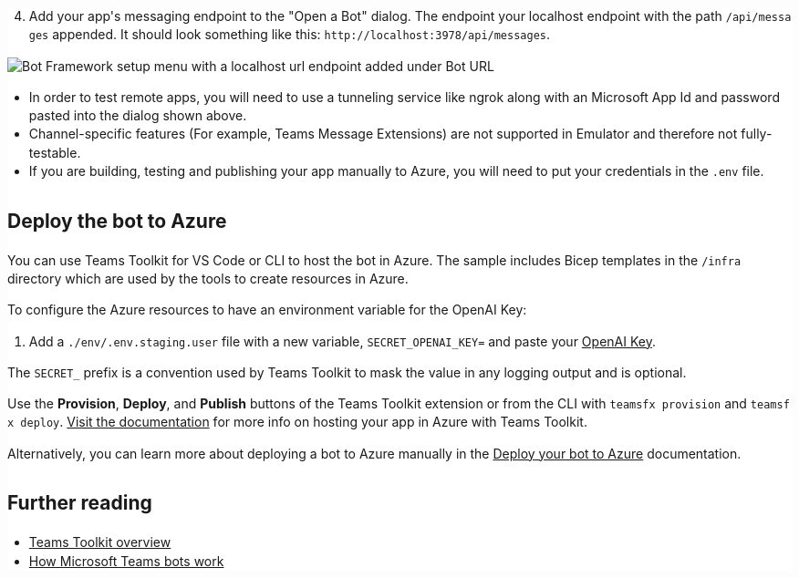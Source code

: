 4. Add your app's messaging endpoint to the "Open a Bot" dialog. The endpoint your localhost endpoint with the path `/api/messages` appended. It should look something like this: `http://localhost:3978/api/messages`.

![Bot Framework setup menu with a localhost url endpoint added under Bot URL](https://github.com/microsoft/teams-ai/assets/14900841/6c4f29bc-3e5c-4df1-b618-2b5a590e420e)

-   In order to test remote apps, you will need to use a tunneling service like ngrok along with an Microsoft App Id and password pasted into the dialog shown above.
-   Channel-specific features (For example, Teams Message Extensions) are not supported in Emulator and therefore not fully-testable.
-   If you are building, testing and publishing your app manually to Azure, you will need to put your credentials in the `.env` file.

## Deploy the bot to Azure

You can use Teams Toolkit for VS Code or CLI to host the bot in Azure. The sample includes Bicep templates in the `/infra` directory which are used by the tools to create resources in Azure.

To configure the Azure resources to have an environment variable for the OpenAI Key:

1. Add a `./env/.env.staging.user` file with a new variable, `SECRET_OPENAI_KEY=` and paste your [OpenAI Key](https://openai.com/api/).

The `SECRET_` prefix is a convention used by Teams Toolkit to mask the value in any logging output and is optional.

Use the **Provision**, **Deploy**, and **Publish** buttons of the Teams Toolkit extension or from the CLI with `teamsfx provision` and `teamsfx deploy`. [Visit the documentation](https://learn.microsoft.com/en-us/microsoftteams/platform/toolkit/provision) for more info on hosting your app in Azure with Teams Toolkit.

Alternatively, you can learn more about deploying a bot to Azure manually in the [Deploy your bot to Azure](https://aka.ms/azuredeployment) documentation.

## Further reading

-   [Teams Toolkit overview](https://learn.microsoft.com/en-us/microsoftteams/platform/toolkit/teams-toolkit-fundamentals)
-   [How Microsoft Teams bots work](https://docs.microsoft.com/en-us/azure/bot-service/bot-builder-basics-teams?view=azure-bot-service-4.0&tabs=javascript)
